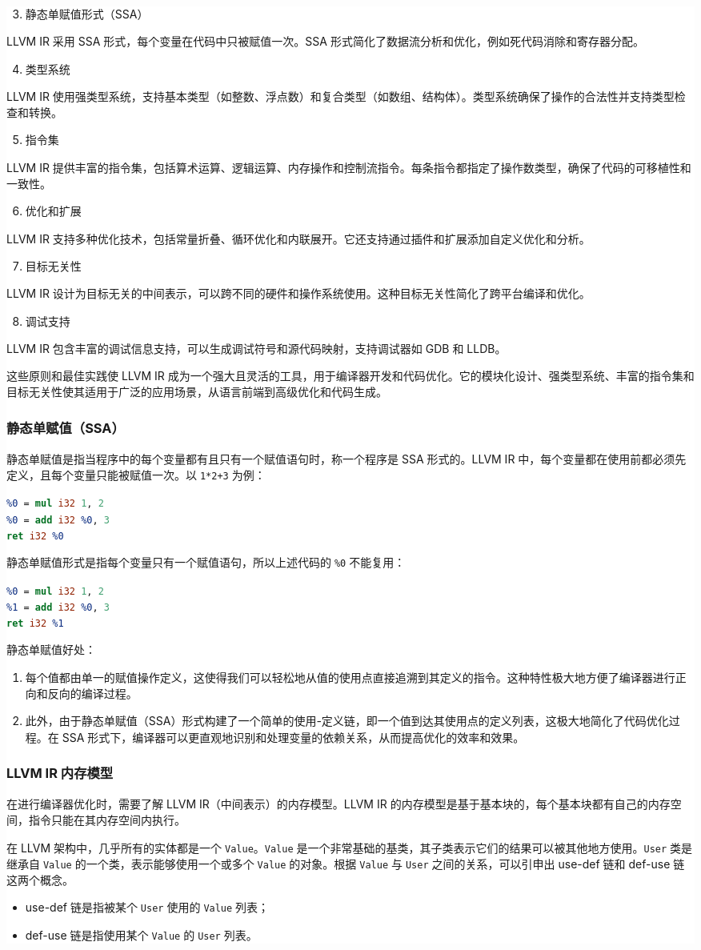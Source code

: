 3. 静态单赋值形式（SSA）

LLVM IR 采用 SSA 形式，每个变量在代码中只被赋值一次。SSA 形式简化了数据流分析和优化，例如死代码消除和寄存器分配。

4. 类型系统

LLVM IR 使用强类型系统，支持基本类型（如整数、浮点数）和复合类型（如数组、结构体）。类型系统确保了操作的合法性并支持类型检查和转换。

5. 指令集

LLVM IR 提供丰富的指令集，包括算术运算、逻辑运算、内存操作和控制流指令。每条指令都指定了操作数类型，确保了代码的可移植性和一致性。

6. 优化和扩展

LLVM IR 支持多种优化技术，包括常量折叠、循环优化和内联展开。它还支持通过插件和扩展添加自定义优化和分析。

7. 目标无关性

LLVM IR 设计为目标无关的中间表示，可以跨不同的硬件和操作系统使用。这种目标无关性简化了跨平台编译和优化。

8. 调试支持

LLVM IR 包含丰富的调试信息支持，可以生成调试符号和源代码映射，支持调试器如 GDB 和 LLDB。

这些原则和最佳实践使 LLVM IR 成为一个强大且灵活的工具，用于编译器开发和代码优化。它的模块化设计、强类型系统、丰富的指令集和目标无关性使其适用于广泛的应用场景，从语言前端到高级优化和代码生成。

### 静态单赋值（SSA）

静态单赋值是指当程序中的每个变量都有且只有一个赋值语句时，称一个程序是 SSA 形式的。LLVM IR 中，每个变量都在使用前都必须先定义，且每个变量只能被赋值一次。以 `1*2+3` 为例：

```llvm
%0 = mul i32 1, 2
%0 = add i32 %0, 3
ret i32 %0
```

静态单赋值形式是指每个变量只有一个赋值语句，所以上述代码的 `%0` 不能复用：

```llvm
%0 = mul i32 1, 2
%1 = add i32 %0, 3
ret i32 %1
```

静态单赋值好处： 

1. 每个值都由单一的赋值操作定义，这使得我们可以轻松地从值的使用点直接追溯到其定义的指令。这种特性极大地方便了编译器进行正向和反向的编译过程。

2. 此外，由于静态单赋值（SSA）形式构建了一个简单的使用-定义链，即一个值到达其使用点的定义列表，这极大地简化了代码优化过程。在 SSA 形式下，编译器可以更直观地识别和处理变量的依赖关系，从而提高优化的效率和效果。

### LLVM IR 内存模型 

在进行编译器优化时，需要了解 LLVM IR（中间表示）的内存模型。LLVM IR 的内存模型是基于基本块的，每个基本块都有自己的内存空间，指令只能在其内存空间内执行。

在 LLVM 架构中，几乎所有的实体都是一个 `Value`。`Value` 是一个非常基础的基类，其子类表示它们的结果可以被其他地方使用。`User` 类是继承自 `Value` 的一个类，表示能够使用一个或多个 `Value` 的对象。根据 `Value` 与 `User` 之间的关系，可以引申出 use-def 链和 def-use 链这两个概念。

- use-def 链是指被某个 `User` 使用的 `Value` 列表；

- def-use 链是指使用某个 `Value` 的 `User` 列表。
